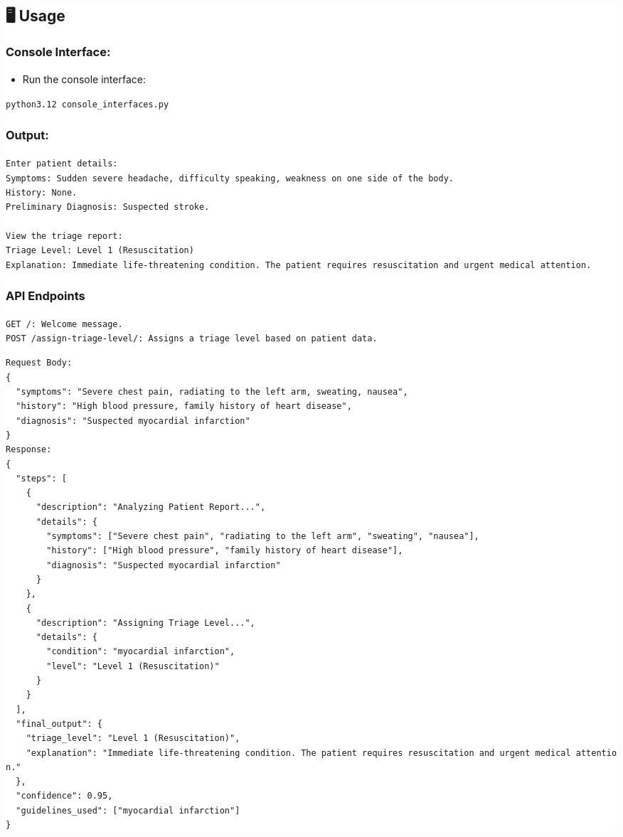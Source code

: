 ## 🖥️ Usage

### Console Interface:

- Run the console interface:
```
python3.12 console_interfaces.py
```
### Output:
```
Enter patient details:
Symptoms: Sudden severe headache, difficulty speaking, weakness on one side of the body.
History: None.
Preliminary Diagnosis: Suspected stroke.

View the triage report:
Triage Level: Level 1 (Resuscitation)
Explanation: Immediate life-threatening condition. The patient requires resuscitation and urgent medical attention.
```

### API Endpoints
```
GET /: Welcome message.
POST /assign-triage-level/: Assigns a triage level based on patient data.
```
```
Request Body:
{
  "symptoms": "Severe chest pain, radiating to the left arm, sweating, nausea",
  "history": "High blood pressure, family history of heart disease",
  "diagnosis": "Suspected myocardial infarction"
}
Response:
{
  "steps": [
    {
      "description": "Analyzing Patient Report...",
      "details": {
        "symptoms": ["Severe chest pain", "radiating to the left arm", "sweating", "nausea"],
        "history": ["High blood pressure", "family history of heart disease"],
        "diagnosis": "Suspected myocardial infarction"
      }
    },
    {
      "description": "Assigning Triage Level...",
      "details": {
        "condition": "myocardial infarction",
        "level": "Level 1 (Resuscitation)"
      }
    }
  ],
  "final_output": {
    "triage_level": "Level 1 (Resuscitation)",
    "explanation": "Immediate life-threatening condition. The patient requires resuscitation and urgent medical attention."
  },
  "confidence": 0.95,
  "guidelines_used": ["myocardial infarction"]
}
```

